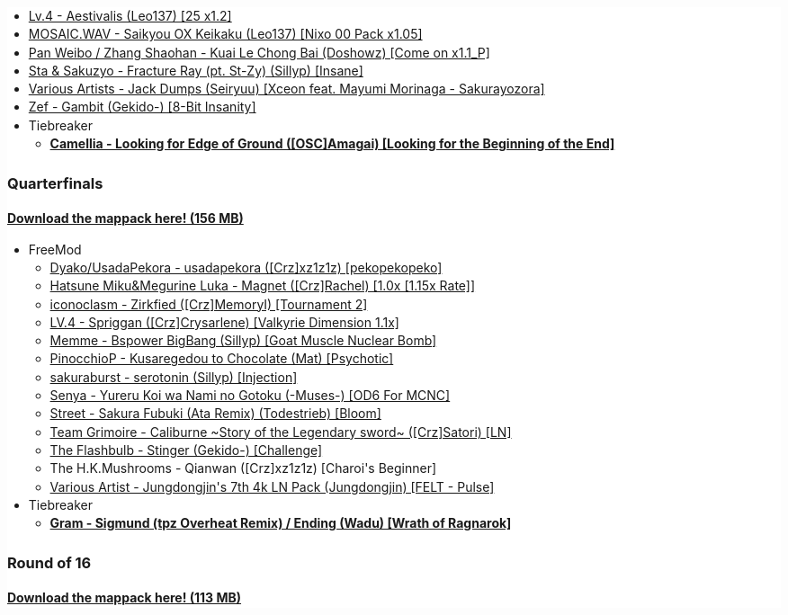   - [Lv.4 - Aestivalis (Leo137) \[25 x1.2\]](https://osu.ppy.sh/beatmapsets/1180304#mania/2461211)
  - [MOSAIC.WAV - Saikyou OX Keikaku  (Leo137) \[Nixo 00 Pack x1.05\]](https://osu.ppy.sh/beatmapsets/1178087#mania/2456897)
  - [Pan Weibo / Zhang Shaohan - Kuai Le Chong Bai (Doshowz) \[Come on x1.1_P\]](https://osu.ppy.sh/beatmapsets/1179698#mania/2459944)
  - [Sta & Sakuzyo - Fracture Ray (pt. St-Zy) (Sillyp) \[Insane\]](https://osu.ppy.sh/beatmapsets/1160847#mania/2460295)
  - [Various Artists - Jack Dumps (Seiryuu) \[Xceon feat. Mayumi Morinaga - Sakurayozora\]](https://osu.ppy.sh/beatmapsets/675918#mania/1429737)
  - [Zef - Gambit (Gekido-) \[8-Bit Insanity\]](https://osu.ppy.sh/beatmapsets/735762#mania/1552957)
- Tiebreaker
  - **[Camellia - Looking for Edge of Ground (\[OSC\]Amagai) \[Looking for the Beginning of the End\]](https://osu.ppy.sh/beatmapsets/1171064#mania/2442845)**

### Quarterfinals

**[Download the mappack here! (156 MB)](https://www.dropbox.com/s/09beh96ojmjnkzb/MCNC20%20%E5%9B%9B%E5%88%86%E4%B9%8B%E4%B8%80%E5%86%B3%E8%B5%9B%E5%9B%BE%E5%8C%85.rar?dl=0 "Dropbox")**

- FreeMod
  - [Dyako/UsadaPekora - usadapekora (\[Crz\]xz1z1z) \[pekopekopeko\]](https://osu.ppy.sh/beatmapsets/1168838#mania/2438605)
  - [Hatsune Miku&Megurine Luka - Magnet (\[Crz\]Rachel) \[1.0x \[1.15x Rate\]\]](https://osu.ppy.sh/beatmapsets/1174224#mania/2449052)
  - [iconoclasm - Zirkfied (\[Crz\]MemoryI) \[Tournament 2\]](https://osu.ppy.sh/beatmapsets/1164346#mania/2447686)
  - [LV.4 - Spriggan (\[Crz\]Crysarlene) \[Valkyrie Dimension 1.1x\]](https://osu.ppy.sh/beatmapsets/796372#mania/1672285)
  - [Memme - Bspower BigBang (Sillyp) \[Goat Muscle Nuclear Bomb\]](https://osu.ppy.sh/beatmapsets/1176436#mania/2453733)
  - [PinocchioP - Kusaregedou to Chocolate (Mat) \[Psychotic\]](https://osu.ppy.sh/beatmapsets/651802#mania/1382223)
  - [sakuraburst - serotonin (Sillyp) \[Injection\]](https://osu.ppy.sh/beatmapsets/1176176#mania/2453163)
  - [Senya - Yureru Koi wa Nami no Gotoku (-Muses-) \[OD6 For MCNC\]](https://osu.ppy.sh/beatmapsets/775892#mania/2455045)
  - [Street - Sakura Fubuki (Ata Remix) (Todestrieb) \[Bloom\]](https://osu.ppy.sh/beatmapsets/608292#mania/1284684)
  - [Team Grimoire - Caliburne \~Story of the Legendary sword\~ (\[Crz\]Satori) \[LN\]](https://osu.ppy.sh/beatmapsets/1130685#mania/2361834)
  - [The Flashbulb - Stinger (Gekido-) \[Challenge\]](https://osu.ppy.sh/beatmapsets/970202#mania/2030336)
  - The H.K.Mushrooms - Qianwan (\[Crz\]xz1z1z) \[Charoi's Beginner\]
  - [Various Artist - Jungdongjin's 7th 4k LN Pack (Jungdongjin) \[FELT - Pulse\]](https://osu.ppy.sh/beatmapsets/625374#mania/1319488)
- Tiebreaker
  - **[Gram - Sigmund (tpz Overheat Remix) / Ending (Wadu) \[Wrath of Ragnarok\]](https://osu.ppy.sh/beatmapsets/784443#mania/1646980)**

### Round of 16

**[Download the mappack here! (113 MB)](https://www.dropbox.com/s/ie7xz0i9zw0d485/MCNC20%20RO16%E5%9B%BE%E5%8C%85.rar?dl=0 "Dropbox")**


[flag_CN]: /wiki/shared/flag/CN.gif "China"
[flag_HK]: /wiki/shared/flag/HK.gif "Hong Kong"
[flag_MX]: /wiki/shared/flag/MX.gif "Mexico"
[flag_NZ]: /wiki/shared/flag/NZ.gif "New Zealand"
[flag_TW]: /wiki/shared/flag/TW.gif "Taiwan"
[flag_US]: /wiki/shared/flag/US.gif "United States"